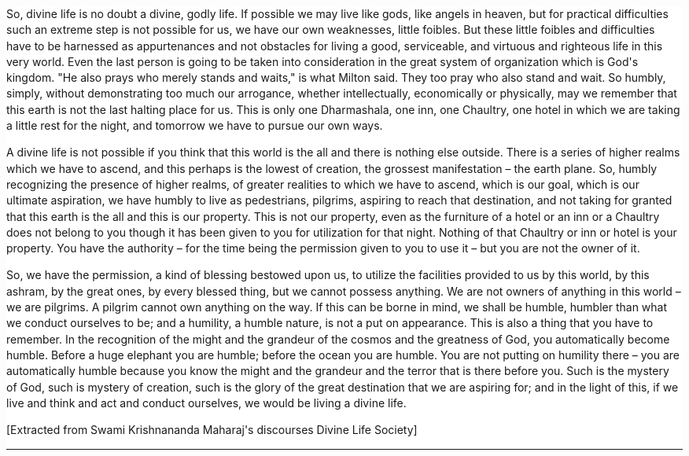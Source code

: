 So, divine life is no doubt a divine, godly life. If possible we may live like gods, like angels in heaven, but for practical difficulties such an extreme step is not possible for us, we have our own weaknesses, little foibles. But these little foibles and difficulties have to be harnessed as appurtenances and not obstacles for living a good, serviceable, and virtuous and righteous life in this very world. Even the last person is going to be taken into consideration in the great system of organization which is God's kingdom. "He also prays who merely stands and waits," is what Milton said. They too pray who also stand and wait. So humbly, simply, without demonstrating too much our arrogance, whether intellectually, economically or physically, may we remember that this earth is not the last halting place for us. This is only one Dharmashala, one inn, one Chaultry, one hotel in which we are taking a little rest for the night, and tomorrow we have to pursue our own ways.

A divine life is not possible if you think that this world is the all and there is nothing else outside. There is a series of higher realms which we have to ascend, and this perhaps is the lowest of creation, the grossest manifestation – the earth plane. So, humbly recognizing the presence of higher realms, of greater realities to which we have to ascend, which is our goal, which is our ultimate aspiration, we have humbly to live as pedestrians, pilgrims, aspiring to reach that destination, and not taking for granted that this earth is the all and this is our property. This is not our property, even as the furniture of a hotel or an inn or a Chaultry does not belong to you though it has been given to you for utilization for that night. Nothing of that Chaultry or inn or hotel is your property. You have the authority – for the time being the permission given to you to use it – but you are not the owner of it.

So, we have the permission, a kind of blessing bestowed upon us, to utilize the facilities provided to us by this world, by this ashram, by the great ones, by every blessed thing, but we cannot possess anything. We are not owners of anything in this world – we are pilgrims. A pilgrim cannot own anything on the way. If this can be borne in mind, we shall be humble, humbler than what we conduct ourselves to be; and a humility, a humble nature, is not a put on appearance. This is also a thing that you have to remember. In the recognition of the might and the grandeur of the cosmos and the greatness of God, you automatically become humble. Before a huge elephant you are humble; before the ocean you are humble. You are not putting on humility there – you are automatically humble because you know the might and the grandeur and the terror that is there before you. Such is the mystery of God, such is mystery of creation, such is the glory of the great destination that we are aspiring for; and in the light of this, if we live and think and act and conduct ourselves, we would be living a divine life.

[Extracted from Swami Krishnananda Maharaj's discourses Divine Life Society]

* * *





  

